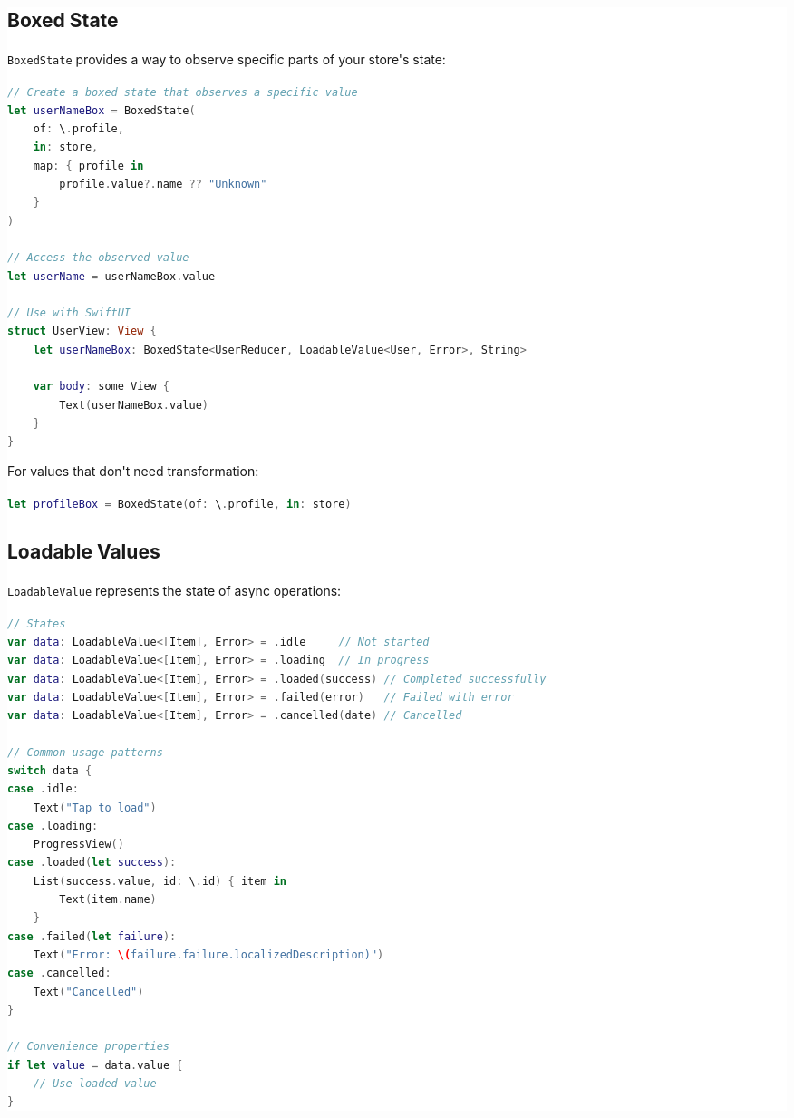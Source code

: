 ## Boxed State

`BoxedState` provides a way to observe specific parts of your store's state:

```swift
// Create a boxed state that observes a specific value
let userNameBox = BoxedState(
    of: \.profile,
    in: store,
    map: { profile in
        profile.value?.name ?? "Unknown"
    }
)

// Access the observed value
let userName = userNameBox.value

// Use with SwiftUI
struct UserView: View {
    let userNameBox: BoxedState<UserReducer, LoadableValue<User, Error>, String>
    
    var body: some View {
        Text(userNameBox.value)
    }
}
```

For values that don't need transformation:

```swift
let profileBox = BoxedState(of: \.profile, in: store)
```

## Loadable Values

`LoadableValue` represents the state of async operations:

```swift
// States
var data: LoadableValue<[Item], Error> = .idle     // Not started
var data: LoadableValue<[Item], Error> = .loading  // In progress
var data: LoadableValue<[Item], Error> = .loaded(success) // Completed successfully
var data: LoadableValue<[Item], Error> = .failed(error)   // Failed with error
var data: LoadableValue<[Item], Error> = .cancelled(date) // Cancelled

// Common usage patterns
switch data {
case .idle:
    Text("Tap to load")
case .loading:
    ProgressView()
case .loaded(let success):
    List(success.value, id: \.id) { item in
        Text(item.name)
    }
case .failed(let failure):
    Text("Error: \(failure.failure.localizedDescription)")
case .cancelled:
    Text("Cancelled")
}

// Convenience properties
if let value = data.value {
    // Use loaded value
}
```